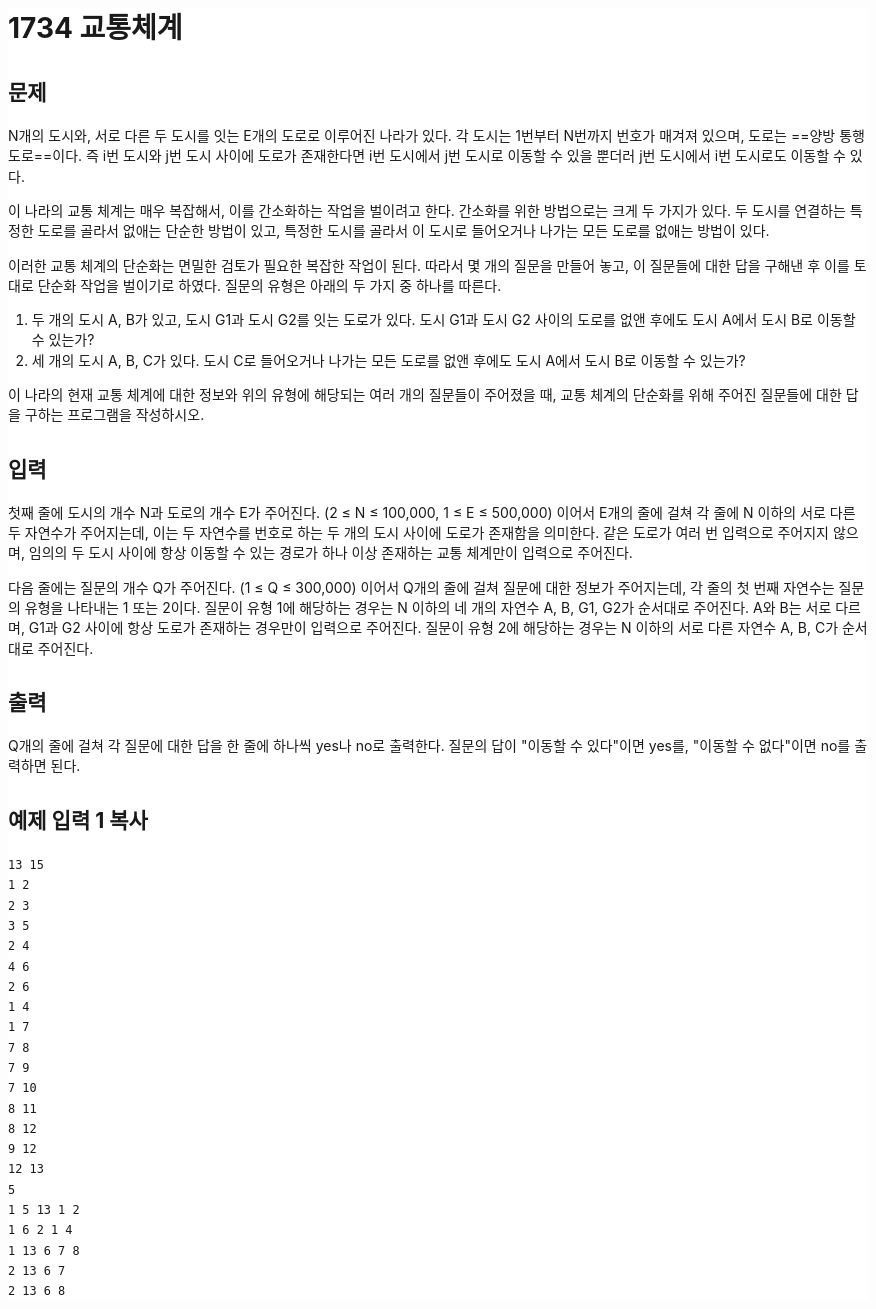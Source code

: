 # 1734 교통체계 

## 문제

N개의 도시와, 서로 다른 두 도시를 잇는 E개의 도로로 이루어진 나라가 있다. 각 도시는 1번부터 N번까지 번호가 매겨져 있으며, 도로는 ==양방 통행 도로==이다. 즉 i번 도시와 j번 도시 사이에 도로가 존재한다면 i번 도시에서 j번 도시로 이동할 수 있을 뿐더러 j번 도시에서 i번 도시로도 이동할 수 있다.

이 나라의 교통 체계는 매우 복잡해서, 이를 간소화하는 작업을 벌이려고 한다. 간소화를 위한 방법으로는 크게 두 가지가 있다. 두 도시를 연결하는 특정한 도로를 골라서 없애는 단순한 방법이 있고, 특정한 도시를 골라서 이 도시로 들어오거나 나가는 모든 도로를 없애는 방법이 있다.

이러한 교통 체계의 단순화는 면밀한 검토가 필요한 복잡한 작업이 된다. 따라서 몇 개의 질문을 만들어 놓고, 이 질문들에 대한 답을 구해낸 후 이를 토대로 단순화 작업을 벌이기로 하였다. 질문의 유형은 아래의 두 가지 중 하나를 따른다.

1. 두 개의 도시 A, B가 있고, 도시 G1과 도시 G2를 잇는 도로가 있다. 도시 G1과 도시 G2 사이의 도로를 없앤 후에도 도시 A에서 도시 B로 이동할 수 있는가?
2. 세 개의 도시 A, B, C가 있다. 도시 C로 들어오거나 나가는 모든 도로를 없앤 후에도 도시 A에서 도시 B로 이동할 수 있는가?

이 나라의 현재 교통 체계에 대한 정보와 위의 유형에 해당되는 여러 개의 질문들이 주어졌을 때, 교통 체계의 단순화를 위해 주어진 질문들에 대한 답을 구하는 프로그램을 작성하시오.

## 입력

첫째 줄에 도시의 개수 N과 도로의 개수 E가 주어진다. (2 ≤ N ≤ 100,000, 1 ≤ E ≤ 500,000) 이어서 E개의 줄에 걸쳐 각 줄에 N 이하의 서로 다른 두 자연수가 주어지는데, 이는 두 자연수를 번호로 하는 두 개의 도시 사이에 도로가 존재함을 의미한다. 같은 도로가 여러 번 입력으로 주어지지 않으며, 임의의 두 도시 사이에 항상 이동할 수 있는 경로가 하나 이상 존재하는 교통 체계만이 입력으로 주어진다.

다음 줄에는 질문의 개수 Q가 주어진다. (1 ≤ Q ≤ 300,000) 이어서 Q개의 줄에 걸쳐 질문에 대한 정보가 주어지는데, 각 줄의 첫 번째 자연수는 질문의 유형을 나타내는 1 또는 2이다. 질문이 유형 1에 해당하는 경우는 N 이하의 네 개의 자연수 A, B, G1, G2가 순서대로 주어진다. A와 B는 서로 다르며, G1과 G2 사이에 항상 도로가 존재하는 경우만이 입력으로 주어진다. 질문이 유형 2에 해당하는 경우는 N 이하의 서로 다른 자연수 A, B, C가 순서대로 주어진다.

## 출력

Q개의 줄에 걸쳐 각 질문에 대한 답을 한 줄에 하나씩 yes나 no로 출력한다. 질문의 답이 "이동할 수 있다"이면 yes를, "이동할 수 없다"이면 no를 출력하면 된다.



## 예제 입력 1 복사

```
13 15
1 2
2 3
3 5
2 4
4 6
2 6
1 4
1 7
7 8
7 9
7 10
8 11
8 12
9 12
12 13
5
1 5 13 1 2
1 6 2 1 4
1 13 6 7 8
2 13 6 7
2 13 6 8
```

